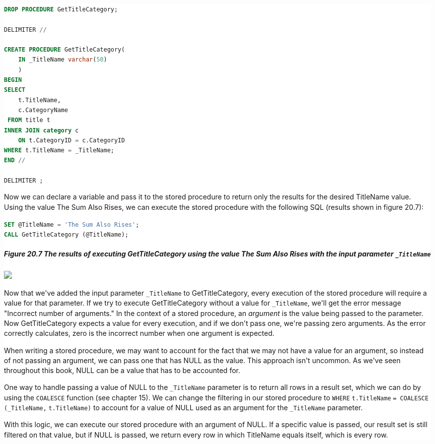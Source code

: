 ```sql
DROP PROCEDURE GetTitleCategory;

DELIMITER //

CREATE PROCEDURE GetTitleCategory(
    IN _TitleName varchar(50)
    )
BEGIN
SELECT
    t.TitleName,
    c.CategoryName
 FROM title t
INNER JOIN category c
    ON t.CategoryID = c.CategoryID
WHERE t.TitleName = _TitleName;
END //

DELIMITER ;
```

Now we can declare a variable and pass it to the stored procedure to return only the results for the desired TitleName value. Using the value The Sum Also Rises, we can execute the stored procedure with the following SQL (results shown in figure 20.7):

```sql
SET @TitleName = 'The Sum Also Rises';
CALL GetTitleCategory (@TitleName);
```

##### Figure 20.7 The results of executing GetTitleCategory using the value The Sum Also Rises with the input parameter `_TitleName`

![](https://drek4537l1klr.cloudfront.net/iannucci/Figures/CH20_F07_Iannucci.png)

Now that we've added the input parameter `_TitleName` to GetTitleCategory, every execution of the stored procedure will require a value for that parameter. If we try to execute GetTitleCategory without a value for `_TitleName`, we'll get the error message "Incorrect number of arguments." In the context of a stored procedure, an *argument* is the value being passed to the parameter. Now GetTitleCategory expects a value for every execution, and if we don't pass one, we're passing zero arguments. As the error correctly calculates, zero is the incorrect number when one argument is expected.

When writing a stored procedure, we may want to account for the fact that we may not have a value for an argument, so instead of not passing an argument, we can pass one that has NULL as the value. This approach isn't uncommon. As we've seen throughout this book, NULL can be a value that has to be accounted for.

One way to handle passing a value of NULL to the `_TitleName` parameter is to return all rows in a result set, which we can do by using the `COALESCE` function (see chapter 15). We can change the filtering in our stored procedure to `WHERE` `t.TitleName` `= COALESCE(_TitleName,` `t.TitleName)` to account for a value of NULL used as an argument for the `_TitleName` parameter.

With this logic, we can execute our stored procedure with an argument of NULL. If a specific value is passed, our result set is still filtered on that value, but if NULL is passed, we return every row in which TitleName equals itself, which is every row.
